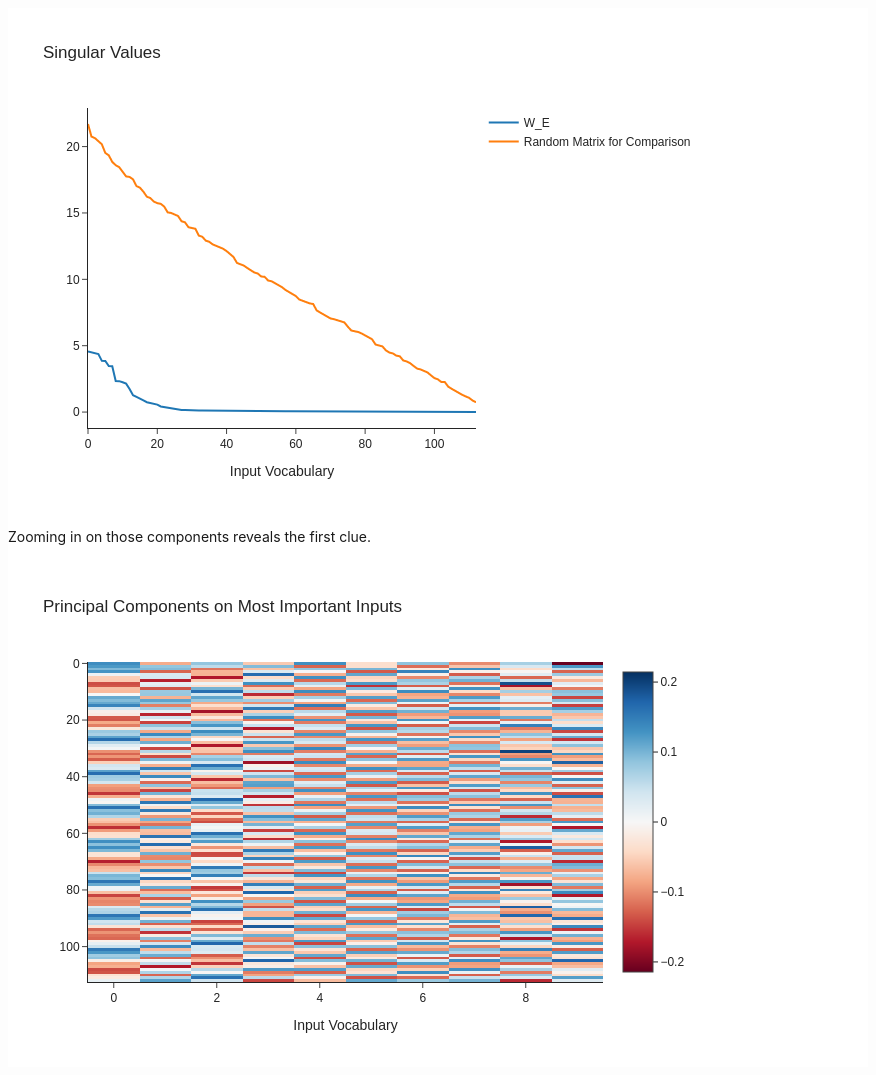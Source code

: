 ![Singular Values of the embedding matrix](./figures/singular_values.png "Singular Values of the embedding matrix")

Zooming in on those components reveals the first clue. 

![First 10 principal components of the embedding matrix](./figures/principal_components_on_the_input_most_important.png "First 10 principal components of the embedding matrix")
